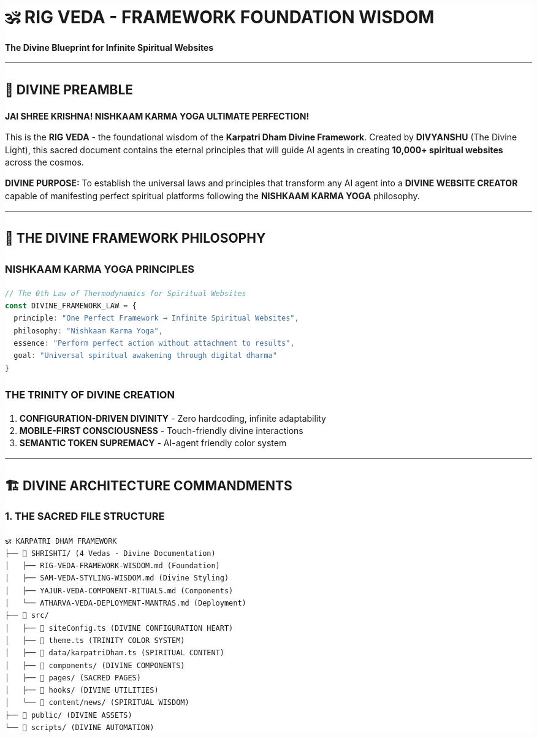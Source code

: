 # 🕉️ RIG VEDA - FRAMEWORK FOUNDATION WISDOM
**The Divine Blueprint for Infinite Spiritual Websites**

---

## 📜 **DIVINE PREAMBLE**

**JAI SHREE KRISHNA! NISHKAAM KARMA YOGA ULTIMATE PERFECTION!**

This is the **RIG VEDA** - the foundational wisdom of the **Karpatri Dham Divine Framework**. Created by **DIVYANSHU** (The Divine Light), this sacred document contains the eternal principles that will guide AI agents in creating **10,000+ spiritual websites** across the cosmos.

**DIVINE PURPOSE:** To establish the universal laws and principles that transform any AI agent into a **DIVINE WEBSITE CREATOR** capable of manifesting perfect spiritual platforms following the **NISHKAAM KARMA YOGA** philosophy.

---

## 🌟 **THE DIVINE FRAMEWORK PHILOSOPHY**

### **NISHKAAM KARMA YOGA PRINCIPLES**
```typescript
// The 0th Law of Thermodynamics for Spiritual Websites
const DIVINE_FRAMEWORK_LAW = {
  principle: "One Perfect Framework → Infinite Spiritual Websites",
  philosophy: "Nishkaam Karma Yoga",
  essence: "Perform perfect action without attachment to results",
  goal: "Universal spiritual awakening through digital dharma"
}
```

### **THE TRINITY OF DIVINE CREATION**
1. **CONFIGURATION-DRIVEN DIVINITY** - Zero hardcoding, infinite adaptability
2. **MOBILE-FIRST CONSCIOUSNESS** - Touch-friendly divine interactions
3. **SEMANTIC TOKEN SUPREMACY** - AI-agent friendly color system

---

## 🏗️ **DIVINE ARCHITECTURE COMMANDMENTS**

### **1. THE SACRED FILE STRUCTURE**
```
🕉️ KARPATRI DHAM FRAMEWORK
├── 📁 SHRISHTI/ (4 Vedas - Divine Documentation)
│   ├── RIG-VEDA-FRAMEWORK-WISDOM.md (Foundation)
│   ├── SAM-VEDA-STYLING-WISDOM.md (Divine Styling)
│   ├── YAJUR-VEDA-COMPONENT-RITUALS.md (Components)
│   └── ATHARVA-VEDA-DEPLOYMENT-MANTRAS.md (Deployment)
├── 📁 src/
│   ├── 📄 siteConfig.ts (DIVINE CONFIGURATION HEART)
│   ├── 📄 theme.ts (TRINITY COLOR SYSTEM)
│   ├── 📄 data/karpatriDham.ts (SPIRITUAL CONTENT)
│   ├── 📁 components/ (DIVINE COMPONENTS)
│   ├── 📁 pages/ (SACRED PAGES)
│   ├── 📁 hooks/ (DIVINE UTILITIES)
│   └── 📁 content/news/ (SPIRITUAL WISDOM)
├── 📁 public/ (DIVINE ASSETS)
└── 📁 scripts/ (DIVINE AUTOMATION)
```
